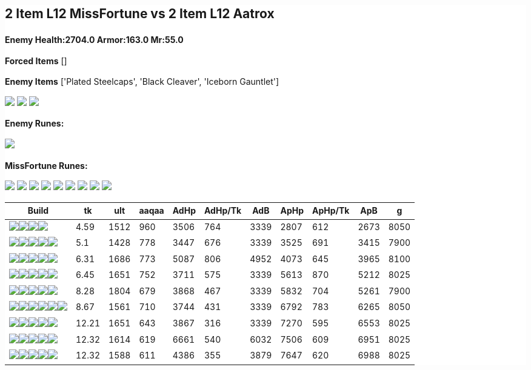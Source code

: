 ## 2 Item L12 MissFortune vs 2 Item L12 Aatrox

**Enemy Health:2704.0 Armor:163.0 Mr:55.0**


**Forced Items** []








**Enemy Items** ['Plated Steelcaps', 'Black Cleaver', 'Iceborn Gauntlet']





![](/item/3047.png)
![](/item/3071.png)
![](/item/6662.png)



**Enemy Runes:**





![](/StatMods/StatModsArmorIcon.png)



**MissFortune Runes:**


![](/Styles/Sorcery/ArcaneComet/ArcaneComet.png)
![](/Styles/Sorcery/ManaflowBand/ManaflowBand.png)
![](/Styles/Sorcery/AbsoluteFocus/AbsoluteFocus.png)
![](/Styles/Sorcery/GatheringStorm/GatheringStorm.png)
![](/Styles/Domination/EyeballCollection/EyeballCollection.png)
![](/Styles/Domination/TreasureHunter/TreasureHunter.png)
![](/StatMods/StatModsAdaptiveForceIcon.png)
![](/StatMods/StatModsAdaptiveForceIcon.png)
![](/StatMods/StatModsArmorIcon.png)





 Build |tk|ult|aaqaa|AdHp|AdHp/Tk|AdB|ApHp|ApHp/Tk|ApB|g
-|-|-|-|-|-|-|-|-|-|-
![](/item/6672.png)![](/item/3153.png)![](/item/1055.png)![](/item/1038.png)|4.59|1512|960|3506|764|3339|2807|612|2673|8050
![](/item/6672.png)![](/item/3091.png)![](/item/1053.png)![](/item/1055.png)![](/item/1036.png)|5.1|1428|778|3447|676|3339|3525|691|3415|7900
![](/item/6672.png)![](/item/6673.png)![](/item/1055.png)![](/item/1038.png)![](/item/1036.png)|6.31|1686|773|5087|806|4952|4073|645|3965|8100
![](/item/6672.png)![](/item/3156.png)![](/item/1053.png)![](/item/1055.png)![](/item/1037.png)|6.45|1651|752|3711|575|3339|5613|870|5212|8025
![](/item/3156.png)![](/item/6675.png)![](/item/1053.png)![](/item/1055.png)![](/item/1036.png)|8.28|1804|679|3868|467|3339|5832|704|5261|7900
![](/item/3091.png)![](/item/3156.png)![](/item/1053.png)![](/item/1055.png)![](/item/1036.png)![](/item/1036.png)|8.67|1561|710|3744|431|3339|6792|783|6265|8050
![](/item/3156.png)![](/item/3139.png)![](/item/1053.png)![](/item/1055.png)![](/item/1037.png)|12.21|1651|643|3867|316|3339|7270|595|6553|8025
![](/item/3156.png)![](/item/3026.png)![](/item/1053.png)![](/item/1055.png)![](/item/1037.png)|12.32|1614|619|6661|540|6032|7506|609|6951|8025
![](/item/3156.png)![](/item/6035.png)![](/item/1053.png)![](/item/1055.png)![](/item/1037.png)|12.32|1588|611|4386|355|3879|7647|620|6988|8025